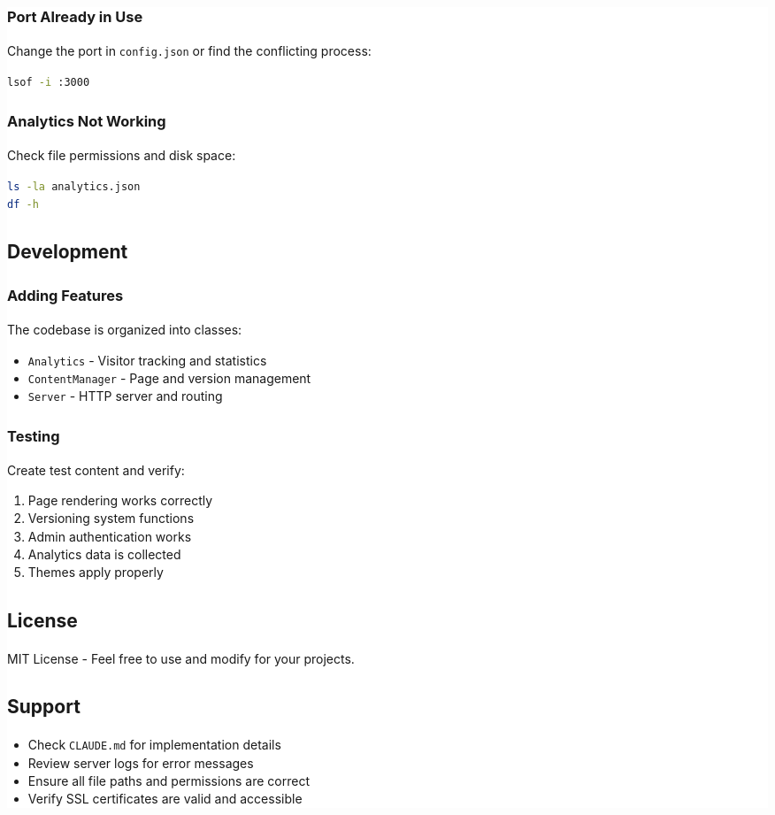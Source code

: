 ### Port Already in Use

Change the port in `config.json` or find the conflicting process:
```bash
lsof -i :3000
```

### Analytics Not Working

Check file permissions and disk space:
```bash
ls -la analytics.json
df -h
```

## Development

### Adding Features

The codebase is organized into classes:
- `Analytics` - Visitor tracking and statistics
- `ContentManager` - Page and version management
- `Server` - HTTP server and routing

### Testing

Create test content and verify:
1. Page rendering works correctly
2. Versioning system functions
3. Admin authentication works
4. Analytics data is collected
5. Themes apply properly

## License

MIT License - Feel free to use and modify for your projects.

## Support

- Check `CLAUDE.md` for implementation details
- Review server logs for error messages
- Ensure all file paths and permissions are correct
- Verify SSL certificates are valid and accessible